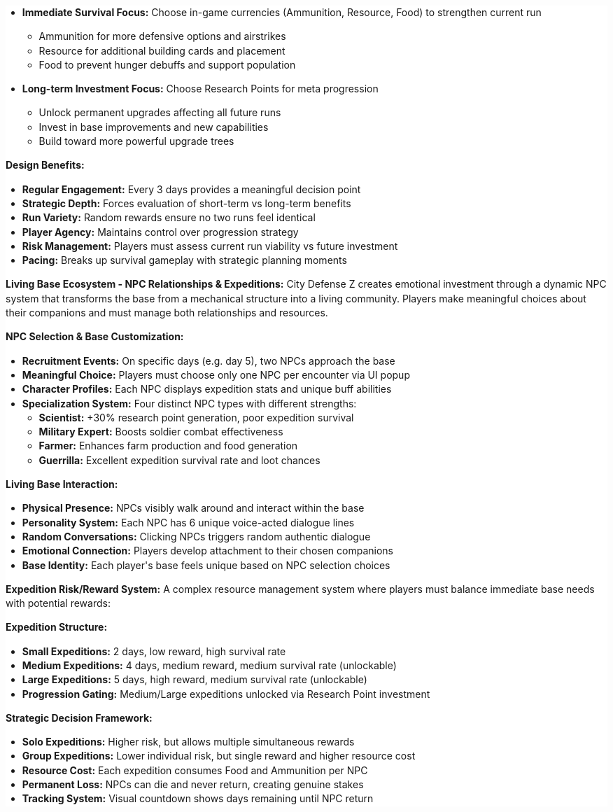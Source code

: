 - **Immediate Survival Focus:** Choose in-game currencies (Ammunition, Resource, Food) to strengthen current run
  - Ammunition for more defensive options and airstrikes
  - Resource for additional building cards and placement
  - Food to prevent hunger debuffs and support population

- **Long-term Investment Focus:** Choose Research Points for meta progression
  - Unlock permanent upgrades affecting all future runs
  - Invest in base improvements and new capabilities
  - Build toward more powerful upgrade trees

**Design Benefits:**
- **Regular Engagement:** Every 3 days provides a meaningful decision point
- **Strategic Depth:** Forces evaluation of short-term vs long-term benefits
- **Run Variety:** Random rewards ensure no two runs feel identical
- **Player Agency:** Maintains control over progression strategy
- **Risk Management:** Players must assess current run viability vs future investment
- **Pacing:** Breaks up survival gameplay with strategic planning moments

**Living Base Ecosystem - NPC Relationships & Expeditions:**
City Defense Z creates emotional investment through a dynamic NPC system that transforms the base from a mechanical structure into a living community. Players make meaningful choices about their companions and must manage both relationships and resources.

**NPC Selection & Base Customization:**
- **Recruitment Events:** On specific days (e.g. day 5), two NPCs approach the base
- **Meaningful Choice:** Players must choose only one NPC per encounter via UI popup
- **Character Profiles:** Each NPC displays expedition stats and unique buff abilities
- **Specialization System:** Four distinct NPC types with different strengths:
  - **Scientist:** +30% research point generation, poor expedition survival
  - **Military Expert:** Boosts soldier combat effectiveness  
  - **Farmer:** Enhances farm production and food generation
  - **Guerrilla:** Excellent expedition survival rate and loot chances

**Living Base Interaction:**
- **Physical Presence:** NPCs visibly walk around and interact within the base
- **Personality System:** Each NPC has 6 unique voice-acted dialogue lines
- **Random Conversations:** Clicking NPCs triggers random authentic dialogue
- **Emotional Connection:** Players develop attachment to their chosen companions
- **Base Identity:** Each player's base feels unique based on NPC selection choices

**Expedition Risk/Reward System:**
A complex resource management system where players must balance immediate base needs with potential rewards:
 
**Expedition Structure:**
- **Small Expeditions:** 2 days, low reward, high survival rate
- **Medium Expeditions:** 4 days, medium reward, medium survival rate (unlockable)
- **Large Expeditions:** 5 days, high reward, medium survival rate (unlockable)
- **Progression Gating:** Medium/Large expeditions unlocked via Research Point investment

**Strategic Decision Framework:**
- **Solo Expeditions:** Higher risk, but allows multiple simultaneous rewards
- **Group Expeditions:** Lower individual risk, but single reward and higher resource cost
- **Resource Cost:** Each expedition consumes Food and Ammunition per NPC
- **Permanent Loss:** NPCs can die and never return, creating genuine stakes
- **Tracking System:** Visual countdown shows days remaining until NPC return
